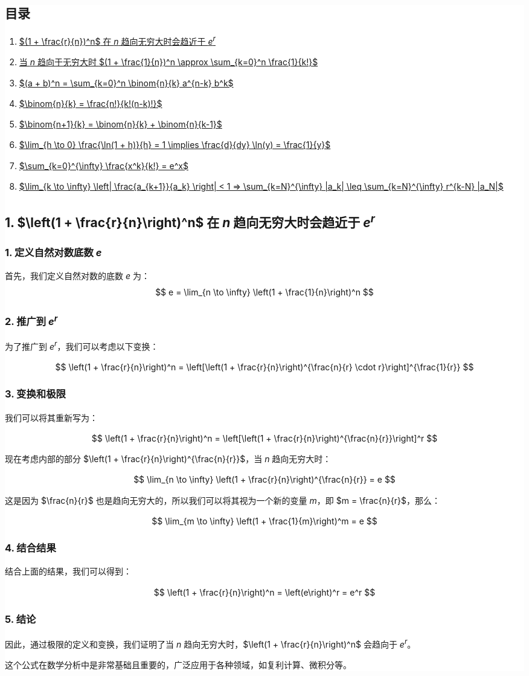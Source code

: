 ## 目录

1. [$(1 + \frac{r}{n})^n$ 在 $n$ 趋向无穷大时会趋近于 $e^r$](#1--在--趋向无穷大时会趋近于)

2. [当 $n$ 趋向于无穷大时 $(1 + \frac{1}{n})^n \approx \sum_{k=0}^n \frac{1}{k!}$](#2-当--趋向于无穷大时)

3. [$(a + b)^n = \sum_{k=0}^n \binom{n}{k} a^{n-k} b^k$](#3)

4. [$\binom{n}{k} = \frac{n!}{k!(n-k)!}$](#4)

5. [$\binom{n+1}{k} = \binom{n}{k} + \binom{n}{k-1}$](#5)

6. [$\lim_{h \to 0} \frac{\ln(1 + h)}{h} = 1 \implies \frac{d}{dy} \ln(y) = \frac{1}{y}$](#6)

7. [$\sum_{k=0}^{\infty} \frac{x^k}{k!} = e^x$](#7)

8. [$\lim_{k \to \infty} \left| \frac{a_{k+1}}{a_k} \right| < 1 => \sum_{k=N}^{\infty} |a_k| \leq \sum_{k=N}^{\infty} r^{k-N} |a_N|$​](#8)

   

## 1. $\left(1 + \frac{r}{n}\right)^n$ 在 $n$ 趋向无穷大时会趋近于 $e^r$

### 1. 定义自然对数底数 $e$
首先，我们定义自然对数的底数 $e$ 为：
$$ e = \lim_{n \to \infty} \left(1 + \frac{1}{n}\right)^n $$

### 2. 推广到 $e^r$
为了推广到 $e^r$，我们可以考虑以下变换：

$$ \left(1 + \frac{r}{n}\right)^n = \left[\left(1 + \frac{r}{n}\right)^{\frac{n}{r} \cdot r}\right]^{\frac{1}{r}} $$

### 3. 变换和极限
我们可以将其重新写为：

$$ \left(1 + \frac{r}{n}\right)^n = \left[\left(1 + \frac{r}{n}\right)^{\frac{n}{r}}\right]^r $$

现在考虑内部的部分 $\left(1 + \frac{r}{n}\right)^{\frac{n}{r}}$，当 $n$ 趋向无穷大时：

$$ \lim_{n \to \infty} \left(1 + \frac{r}{n}\right)^{\frac{n}{r}} = e $$

这是因为 $\frac{n}{r}$ 也是趋向无穷大的，所以我们可以将其视为一个新的变量 $m$，即 $m = \frac{n}{r}$，那么：

$$ \lim_{m \to \infty} \left(1 + \frac{1}{m}\right)^m = e $$

### 4. 结合结果
结合上面的结果，我们可以得到：

$$ \left(1 + \frac{r}{n}\right)^n = \left(e\right)^r = e^r $$

### 5. 结论
因此，通过极限的定义和变换，我们证明了当 $n$ 趋向无穷大时，$\left(1 + \frac{r}{n}\right)^n$ 会趋向于 $e^r$。

这个公式在数学分析中是非常基础且重要的，广泛应用于各种领域，如复利计算、微积分等。
